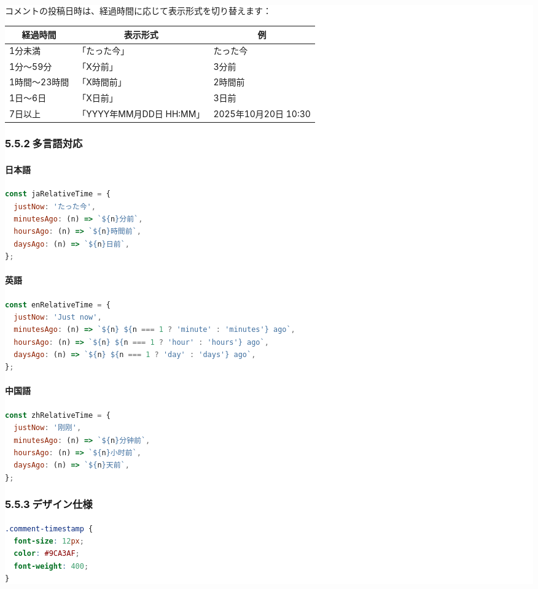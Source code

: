 コメントの投稿日時は、経過時間に応じて表示形式を切り替えます：

| 経過時間 | 表示形式 | 例 |
|---------|---------|-----|
| 1分未満 | 「たった今」 | たった今 |
| 1分〜59分 | 「X分前」 | 3分前 |
| 1時間〜23時間 | 「X時間前」 | 2時間前 |
| 1日〜6日 | 「X日前」 | 3日前 |
| 7日以上 | 「YYYY年MM月DD日 HH:MM」 | 2025年10月20日 10:30 |

### 5.5.2 多言語対応

#### 日本語

```javascript
const jaRelativeTime = {
  justNow: 'たった今',
  minutesAgo: (n) => `${n}分前`,
  hoursAgo: (n) => `${n}時間前`,
  daysAgo: (n) => `${n}日前`,
};
```

#### 英語

```javascript
const enRelativeTime = {
  justNow: 'Just now',
  minutesAgo: (n) => `${n} ${n === 1 ? 'minute' : 'minutes'} ago`,
  hoursAgo: (n) => `${n} ${n === 1 ? 'hour' : 'hours'} ago`,
  daysAgo: (n) => `${n} ${n === 1 ? 'day' : 'days'} ago`,
};
```

#### 中国語

```javascript
const zhRelativeTime = {
  justNow: '刚刚',
  minutesAgo: (n) => `${n}分钟前`,
  hoursAgo: (n) => `${n}小时前`,
  daysAgo: (n) => `${n}天前`,
};
```

### 5.5.3 デザイン仕様

```css
.comment-timestamp {
  font-size: 12px;
  color: #9CA3AF;
  font-weight: 400;
}
```
